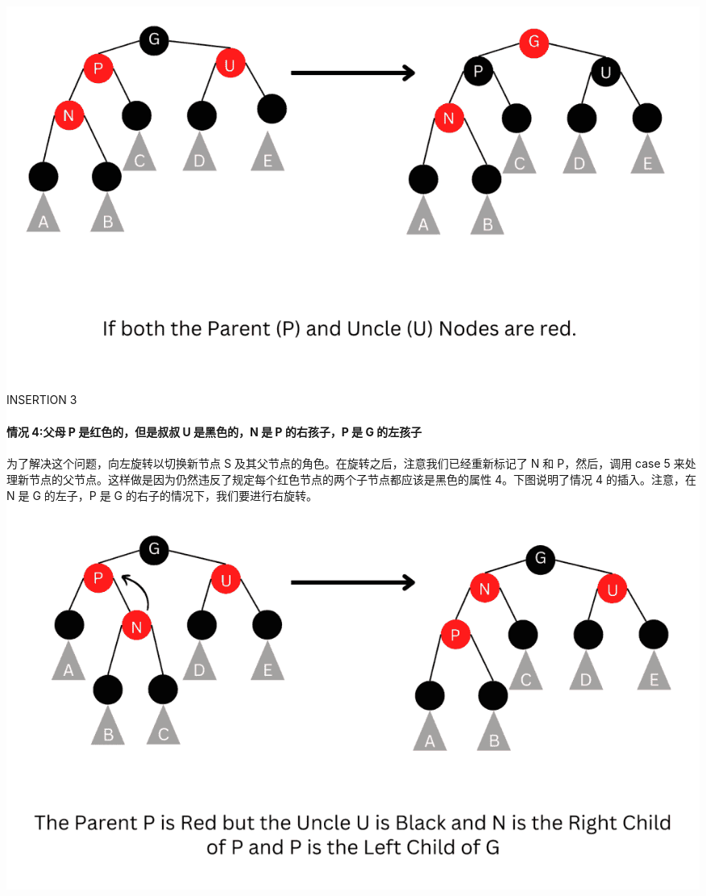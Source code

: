 ![INSERTION 3 ](img/63ebfedcb73a9146a9290927cd051d1a.png)

INSERTION 3

#### 情况 4:父母 P 是红色的，但是叔叔 U 是黑色的，N 是 P 的右孩子，P 是 G 的左孩子

为了解决这个问题，向左旋转以切换新节点 S 及其父节点的角色。在旋转之后，注意我们已经重新标记了 N 和 P，然后，调用 case 5 来处理新节点的父节点。这样做是因为仍然违反了规定每个红色节点的两个子节点都应该是黑色的属性 4。下图说明了情况 4 的插入。注意，在 N 是 G 的左子，P 是 G 的右子的情况下，我们要进行右旋转。

![INSERTION 4](img/cafd50ec2b0cdf999828f418b9784b1b.png)
